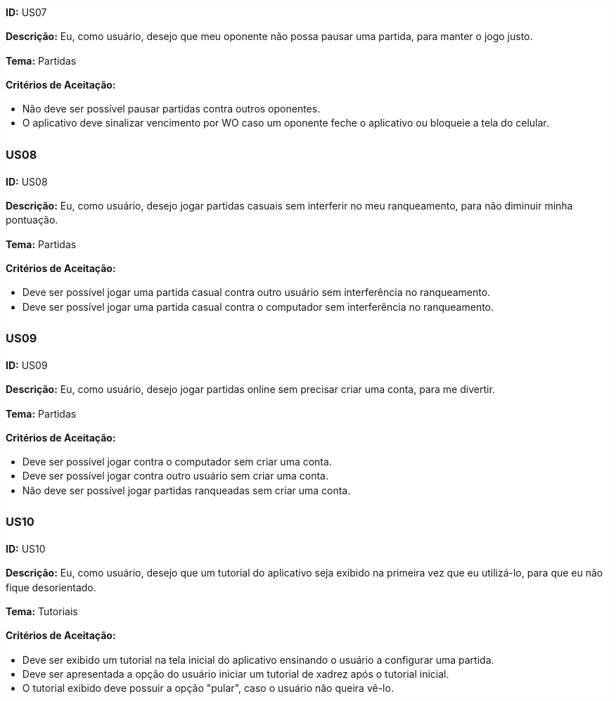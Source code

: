 **ID:** US07

**Descrição:** Eu, como usuário, desejo que meu oponente não possa pausar uma partida, para manter o jogo justo.

**Tema:** Partidas

**Critérios de Aceitação:**

- Não deve ser possível pausar partidas contra outros oponentes.
- O aplicativo deve sinalizar vencimento por WO caso um oponente feche o aplicativo ou bloqueie a tela do celular.

### US08

**ID:** US08

**Descrição:** Eu, como usuário, desejo jogar partidas casuais sem interferir no meu ranqueamento, para não diminuir minha pontuação.

**Tema:** Partidas

**Critérios de Aceitação:**

- Deve ser possível jogar uma partida casual contra outro usuário sem interferência no ranqueamento.
- Deve ser possível jogar uma partida casual contra o computador sem interferência no ranqueamento.

### US09

**ID:** US09

**Descrição:** Eu, como usuário, desejo jogar partidas online sem precisar criar uma conta, para me divertir.

**Tema:** Partidas

**Critérios de Aceitação:**

- Deve ser possível jogar contra o computador sem criar uma conta.
- Deve ser possível jogar contra outro usuário sem criar uma conta.
- Não deve ser possível jogar partidas ranqueadas sem criar uma conta.

### US10

**ID:** US10

**Descrição:** Eu, como usuário, desejo que um tutorial do aplicativo seja exibido na primeira vez que eu utilizá-lo, para que eu não fique desorientado.

**Tema:** Tutoriais

**Critérios de Aceitação:**

- Deve ser exibido um tutorial na tela inicial do aplicativo ensinando o usuário a configurar uma partida.
- Deve ser apresentada a opção do usuário iniciar um tutorial de xadrez após o tutorial inicial.
- O tutorial exibido deve possuir a opção "pular", caso o usuário não queira vê-lo.
